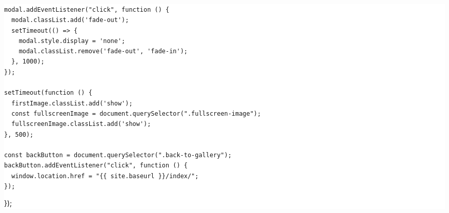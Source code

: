     modal.addEventListener("click", function () {
      modal.classList.add('fade-out');
      setTimeout(() => {
        modal.style.display = 'none';
        modal.classList.remove('fade-out', 'fade-in');
      }, 1000);
    });

    setTimeout(function () {
      firstImage.classList.add('show');
      const fullscreenImage = document.querySelector(".fullscreen-image");
      fullscreenImage.classList.add('show');
    }, 500);

    const backButton = document.querySelector(".back-to-gallery");
    backButton.addEventListener("click", function () {
      window.location.href = "{{ site.baseurl }}/index/";
    });
  });
</script>